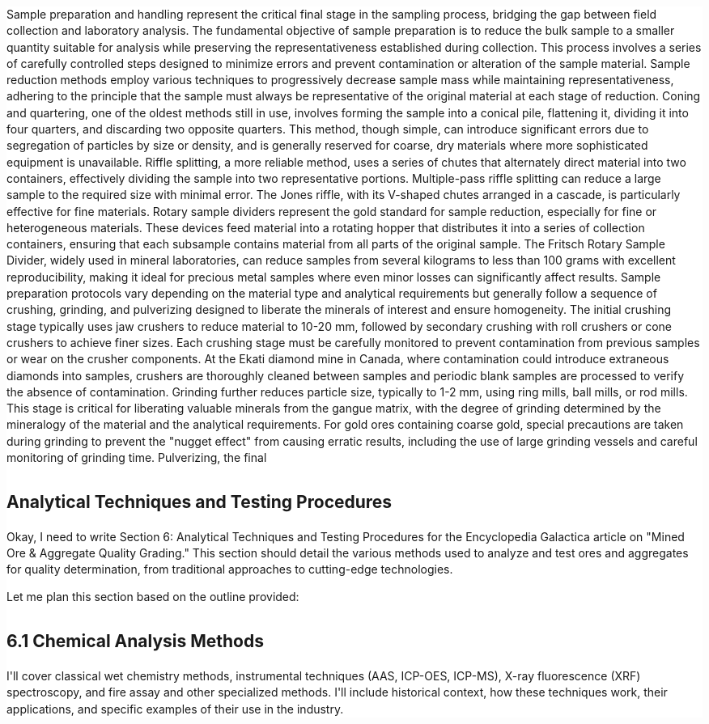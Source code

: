 Sample preparation and handling represent the critical final stage in the sampling process, bridging the gap between field collection and laboratory analysis. The fundamental objective of sample preparation is to reduce the bulk sample to a smaller quantity suitable for analysis while preserving the representativeness established during collection. This process involves a series of carefully controlled steps designed to minimize errors and prevent contamination or alteration of the sample material. Sample reduction methods employ various techniques to progressively decrease sample mass while maintaining representativeness, adhering to the principle that the sample must always be representative of the original material at each stage of reduction. Coning and quartering, one of the oldest methods still in use, involves forming the sample into a conical pile, flattening it, dividing it into four quarters, and discarding two opposite quarters. This method, though simple, can introduce significant errors due to segregation of particles by size or density, and is generally reserved for coarse, dry materials where more sophisticated equipment is unavailable. Riffle splitting, a more reliable method, uses a series of chutes that alternately direct material into two containers, effectively dividing the sample into two representative portions. Multiple-pass riffle splitting can reduce a large sample to the required size with minimal error. The Jones riffle, with its V-shaped chutes arranged in a cascade, is particularly effective for fine materials. Rotary sample dividers represent the gold standard for sample reduction, especially for fine or heterogeneous materials. These devices feed material into a rotating hopper that distributes it into a series of collection containers, ensuring that each subsample contains material from all parts of the original sample. The Fritsch Rotary Sample Divider, widely used in mineral laboratories, can reduce samples from several kilograms to less than 100 grams with excellent reproducibility, making it ideal for precious metal samples where even minor losses can significantly affect results. Sample preparation protocols vary depending on the material type and analytical requirements but generally follow a sequence of crushing, grinding, and pulverizing designed to liberate the minerals of interest and ensure homogeneity. The initial crushing stage typically uses jaw crushers to reduce material to 10-20 mm, followed by secondary crushing with roll crushers or cone crushers to achieve finer sizes. Each crushing stage must be carefully monitored to prevent contamination from previous samples or wear on the crusher components. At the Ekati diamond mine in Canada, where contamination could introduce extraneous diamonds into samples, crushers are thoroughly cleaned between samples and periodic blank samples are processed to verify the absence of contamination. Grinding further reduces particle size, typically to 1-2 mm, using ring mills, ball mills, or rod mills. This stage is critical for liberating valuable minerals from the gangue matrix, with the degree of grinding determined by the mineralogy of the material and the analytical requirements. For gold ores containing coarse gold, special precautions are taken during grinding to prevent the "nugget effect" from causing erratic results, including the use of large grinding vessels and careful monitoring of grinding time. Pulverizing, the final

## Analytical Techniques and Testing Procedures

<think>Okay, I need to write Section 6: Analytical Techniques and Testing Procedures for the Encyclopedia Galactica article on "Mined Ore & Aggregate Quality Grading." This section should detail the various methods used to analyze and test ores and aggregates for quality determination, from traditional approaches to cutting-edge technologies.

Let me plan this section based on the outline provided:

## 6.1 Chemical Analysis Methods
I'll cover classical wet chemistry methods, instrumental techniques (AAS, ICP-OES, ICP-MS), X-ray fluorescence (XRF) spectroscopy, and fire assay and other specialized methods. I'll include historical context, how these techniques work, their applications, and specific examples of their use in the industry.
